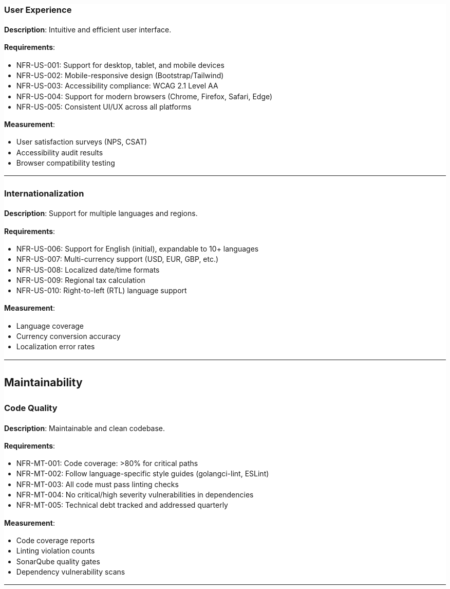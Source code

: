 ### User Experience
**Description**: Intuitive and efficient user interface.

**Requirements**:
- NFR-US-001: Support for desktop, tablet, and mobile devices
- NFR-US-002: Mobile-responsive design (Bootstrap/Tailwind)
- NFR-US-003: Accessibility compliance: WCAG 2.1 Level AA
- NFR-US-004: Support for modern browsers (Chrome, Firefox, Safari, Edge)
- NFR-US-005: Consistent UI/UX across all platforms

**Measurement**:
- User satisfaction surveys (NPS, CSAT)
- Accessibility audit results
- Browser compatibility testing

---

### Internationalization
**Description**: Support for multiple languages and regions.

**Requirements**:
- NFR-US-006: Support for English (initial), expandable to 10+ languages
- NFR-US-007: Multi-currency support (USD, EUR, GBP, etc.)
- NFR-US-008: Localized date/time formats
- NFR-US-009: Regional tax calculation
- NFR-US-010: Right-to-left (RTL) language support

**Measurement**:
- Language coverage
- Currency conversion accuracy
- Localization error rates

---

## Maintainability

### Code Quality
**Description**: Maintainable and clean codebase.

**Requirements**:
- NFR-MT-001: Code coverage: >80% for critical paths
- NFR-MT-002: Follow language-specific style guides (golangci-lint, ESLint)
- NFR-MT-003: All code must pass linting checks
- NFR-MT-004: No critical/high severity vulnerabilities in dependencies
- NFR-MT-005: Technical debt tracked and addressed quarterly

**Measurement**:
- Code coverage reports
- Linting violation counts
- SonarQube quality gates
- Dependency vulnerability scans

---
